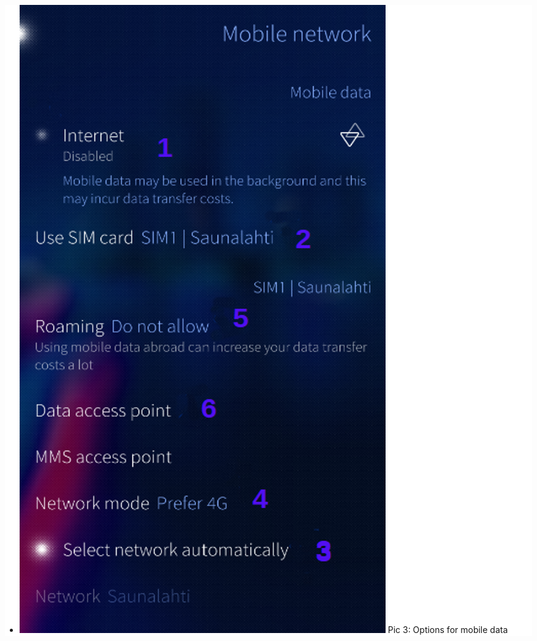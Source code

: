 * <a href="MD-not-conn.png" class="narrow-image"><img src="MD-not-conn.png" alt="Options for mobile data"></a>
  <span class="md_figcaption">
    Pic 3: Options for mobile data
  </span>
</div>
